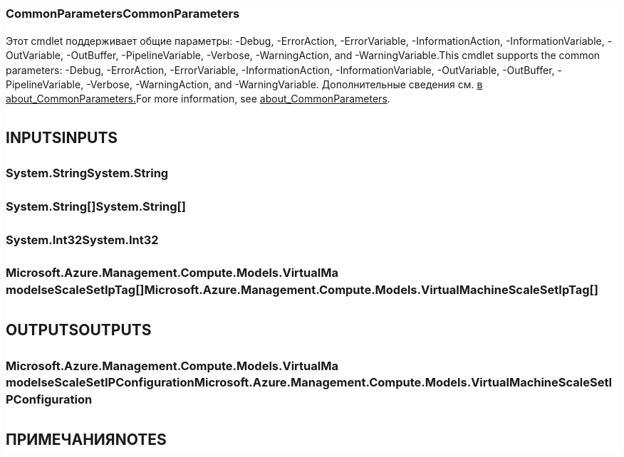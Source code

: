 ### <span data-ttu-id="30761-166">CommonParameters</span><span class="sxs-lookup"><span data-stu-id="30761-166">CommonParameters</span></span>
<span data-ttu-id="30761-167">Этот cmdlet поддерживает общие параметры: -Debug, -ErrorAction, -ErrorVariable, -InformationAction, -InformationVariable, -OutVariable, -OutBuffer, -PipelineVariable, -Verbose, -WarningAction, and -WarningVariable.</span><span class="sxs-lookup"><span data-stu-id="30761-167">This cmdlet supports the common parameters: -Debug, -ErrorAction, -ErrorVariable, -InformationAction, -InformationVariable, -OutVariable, -OutBuffer, -PipelineVariable, -Verbose, -WarningAction, and -WarningVariable.</span></span> <span data-ttu-id="30761-168">Дополнительные сведения см. [в about_CommonParameters.](http://go.microsoft.com/fwlink/?LinkID=113216)</span><span class="sxs-lookup"><span data-stu-id="30761-168">For more information, see [about_CommonParameters](http://go.microsoft.com/fwlink/?LinkID=113216).</span></span>

## <span data-ttu-id="30761-169">INPUTS</span><span class="sxs-lookup"><span data-stu-id="30761-169">INPUTS</span></span>

### <span data-ttu-id="30761-170">System.String</span><span class="sxs-lookup"><span data-stu-id="30761-170">System.String</span></span>

### <span data-ttu-id="30761-171">System.String[]</span><span class="sxs-lookup"><span data-stu-id="30761-171">System.String[]</span></span>

### <span data-ttu-id="30761-172">System.Int32</span><span class="sxs-lookup"><span data-stu-id="30761-172">System.Int32</span></span>

### <span data-ttu-id="30761-173">Microsoft.Azure.Management.Compute.Models.VirtualMa modelseScaleSetIpTag[]</span><span class="sxs-lookup"><span data-stu-id="30761-173">Microsoft.Azure.Management.Compute.Models.VirtualMachineScaleSetIpTag[]</span></span>

## <span data-ttu-id="30761-174">OUTPUTS</span><span class="sxs-lookup"><span data-stu-id="30761-174">OUTPUTS</span></span>

### <span data-ttu-id="30761-175">Microsoft.Azure.Management.Compute.Models.VirtualMa modelseScaleSetIPConfiguration</span><span class="sxs-lookup"><span data-stu-id="30761-175">Microsoft.Azure.Management.Compute.Models.VirtualMachineScaleSetIPConfiguration</span></span>

## <span data-ttu-id="30761-176">ПРИМЕЧАНИЯ</span><span class="sxs-lookup"><span data-stu-id="30761-176">NOTES</span></span>
